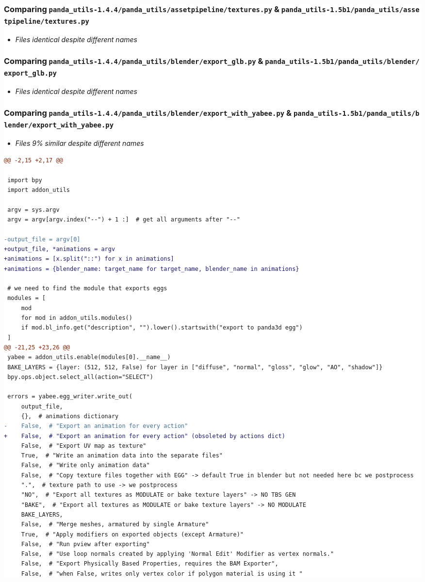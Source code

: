 ### Comparing `panda_utils-1.4.4/panda_utils/assetpipeline/textures.py` & `panda_utils-1.5b1/panda_utils/assetpipeline/textures.py`

 * *Files identical despite different names*

### Comparing `panda_utils-1.4.4/panda_utils/blender/export_glb.py` & `panda_utils-1.5b1/panda_utils/blender/export_glb.py`

 * *Files identical despite different names*

### Comparing `panda_utils-1.4.4/panda_utils/blender/export_with_yabee.py` & `panda_utils-1.5b1/panda_utils/blender/export_with_yabee.py`

 * *Files 9% similar despite different names*

```diff
@@ -2,15 +2,17 @@
 
 import bpy
 import addon_utils
 
 argv = sys.argv
 argv = argv[argv.index("--") + 1 :]  # get all arguments after "--"
 
-output_file = argv[0]
+output_file, *animations = argv
+animations = [x.split("::") for x in animations]
+animations = {blender_name: target_name for target_name, blender_name in animations}
 
 # we need to find the module that exports eggs
 modules = [
     mod
     for mod in addon_utils.modules()
     if mod.bl_info.get("description", "").lower().startswith("export to panda3d egg")
 ]
@@ -21,25 +23,26 @@
 yabee = addon_utils.enable(modules[0].__name__)
 BAKE_LAYERS = {layer: (512, 512, False) for layer in ["diffuse", "normal", "gloss", "glow", "AO", "shadow"]}
 bpy.ops.object.select_all(action="SELECT")
 
 errors = yabee.egg_writer.write_out(
     output_file,
     {},  # animations dictionary
-    False,  # "Export an animation for every action"
+    False,  # "Export an animation for every action" (obsoleted by actions dict)
     False,  # "Export UV map as texture"
     True,  # "Write an animation data into the separate files"
     False,  # "Write only animation data"
     False,  # "Copy texture files together with EGG" -> default True in blender but not needed here bc we postprocess
     ".",  # texture path to use -> we postprocess
     "NO",  # "Export all textures as MODULATE or bake texture layers" -> NO TBS GEN
     "BAKE",  # "Export all textures as MODULATE or bake texture layers" -> NO MODULATE
     BAKE_LAYERS,
     False,  # "Merge meshes, armatured by single Armature"
     True,  # "Apply modifiers on exported objects (except Armature)"
     False,  # "Run pview after exporting"
     False,  # "Use loop normals created by applying 'Normal Edit' Modifier as vertex normals."
     False,  # "Export Physically Based Properties, requires the BAM Exporter",
     False,  # "when False, writes only vertex color if polygon material is using it "
```